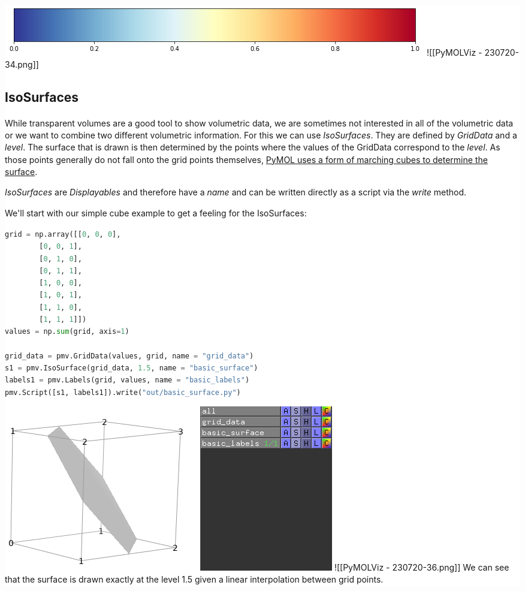 ![](imgs/65.png)
![[PyMOLViz - 230720-34.png]]


## IsoSurfaces
While transparent volumes are a good tool to show volumetric data, we are sometimes not interested in all of the volumetric data or we want to combine two different volumetric information. For this we can use _IsoSurfaces_. They are defined by _GridData_ and a _level_. The surface that is drawn is then determined by the points where the values of the GridData correspond to the _level_. As those points generally do not fall onto the grid points themselves, [PyMOL uses a form of marching cubes to determine the surface](https://pymolwiki.org/index.php/Isosurface).

_IsoSurfaces_ are _Displayables_ and therefore have a _name_ and can be written directly as a script via the _write_ method.

We'll start with our simple cube example to get a feeling for the IsoSurfaces:
```python
grid = np.array([[0, 0, 0],
        [0, 0, 1],
        [0, 1, 0],
        [0, 1, 1],
        [1, 0, 0],
        [1, 0, 1],
        [1, 1, 0],
        [1, 1, 1]])
values = np.sum(grid, axis=1)

grid_data = pmv.GridData(values, grid, name = "grid_data")
s1 = pmv.IsoSurface(grid_data, 1.5, name = "basic_surface")
labels1 = pmv.Labels(grid, values, name = "basic_labels")
pmv.Script([s1, labels1]).write("out/basic_surface.py")
```
![](imgs/66.png)
![[PyMOLViz - 230720-36.png]]
We can see that the surface is drawn exactly at the level 1.5 given a linear interpolation between grid points.
